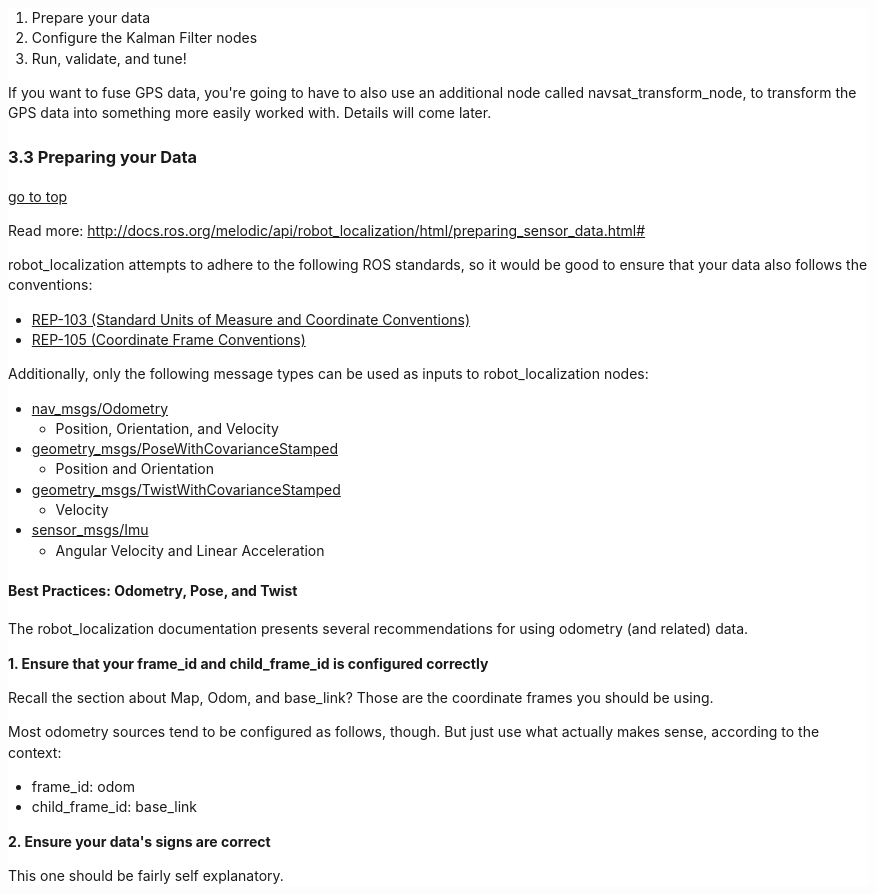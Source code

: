 1. Prepare your data
2. Configure the Kalman Filter nodes
3. Run, validate, and tune!

If you want to fuse GPS data, you're going to have to also use an additional node called navsat_transform_node, to transform the GPS data into something more easily worked with. Details will come later.



### 3.3 Preparing your Data  <a name="3.3"></a>

[go to top](#top)

Read more: http://docs.ros.org/melodic/api/robot_localization/html/preparing_sensor_data.html#

robot_localization attempts to adhere to the following ROS standards, so it would be good to ensure that your data also follows the conventions:

- [REP-103 (Standard Units of Measure and Coordinate Conventions)](http://www.ros.org/reps/rep-0103.html)
- [REP-105 (Coordinate Frame Conventions)](http://www.ros.org/reps/rep-0105.html)

Additionally, only the following message types can be used as inputs to robot_localization nodes:

- [nav_msgs/Odometry](http://docs.ros.org/api/nav_msgs/html/msg/Odometry.html)
  - Position, Orientation, and Velocity
- [geometry_msgs/PoseWithCovarianceStamped](http://docs.ros.org/api/geometry_msgs/html/msg/PoseWithCovarianceStamped.html)
  - Position and Orientation
- [geometry_msgs/TwistWithCovarianceStamped](http://docs.ros.org/api/geometry_msgs/html/msg/TwistWithCovarianceStamped.html)
  - Velocity
- [sensor_msgs/Imu](http://docs.ros.org/api/sensor_msgs/html/msg/Imu.html)
  - Angular Velocity and Linear Acceleration



#### **Best Practices: Odometry, Pose, and Twist**

The robot_localization documentation presents several recommendations for using odometry (and related) data.



**1. Ensure that your frame_id and child_frame_id is configured correctly**

Recall the section about Map, Odom, and base_link? Those are the coordinate frames you should be using.

Most odometry sources tend to be configured as follows, though. But just use what actually makes sense, according to the context:

- frame_id: odom
- child_frame_id: base_link



**2. Ensure your data's signs are correct**

This one should be fairly self explanatory.

